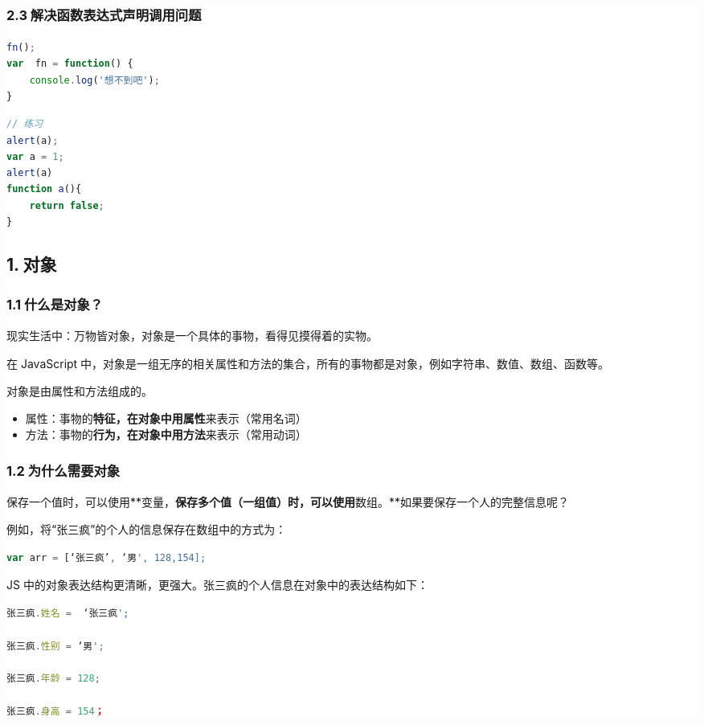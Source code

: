 ### **2.3** **解决函数表达式声明调用问题**

```js
fn();
var  fn = function() {
    console.log('想不到吧');
}
```



```js
// 练习
alert(a);
var a = 1;
alert(a)
function a(){
    return false;
}
```



## **1.** **对象**

### **1.1** **什么是对象？**

现实生活中：万物皆对象，对象是一个具体的事物，看得见摸得着的实物。

在 JavaScript 中，对象是一组无序的相关属性和方法的集合，所有的事物都是对象，例如字符串、数值、数组、函数等。

对象是由属性和方法组成的。

- 属性：事物的**特征，**在对象中用**属性**来表示（常用名词）
- 方法：事物的**行为，**在对象中用**方法**来表示（常用动词）

### **1.2** **为什么需要对象**

保存一个值时，可以使用**变量，**保存多个值（一组值）时，可以使用**数组。**如果要保存一个人的完整信息呢？

例如，将“张三疯”的个人的信息保存在数组中的方式为：

```js
var arr = [‘张三疯’, ‘男', 128,154];
```

JS 中的对象表达结构更清晰，更强大。张三疯的个人信息在对象中的表达结构如下：

```js
张三疯.姓名 =  ‘张三疯';

张三疯.性别 = ‘男'; 

张三疯.年龄 = 128; 

张三疯.身高 = 154；
```

